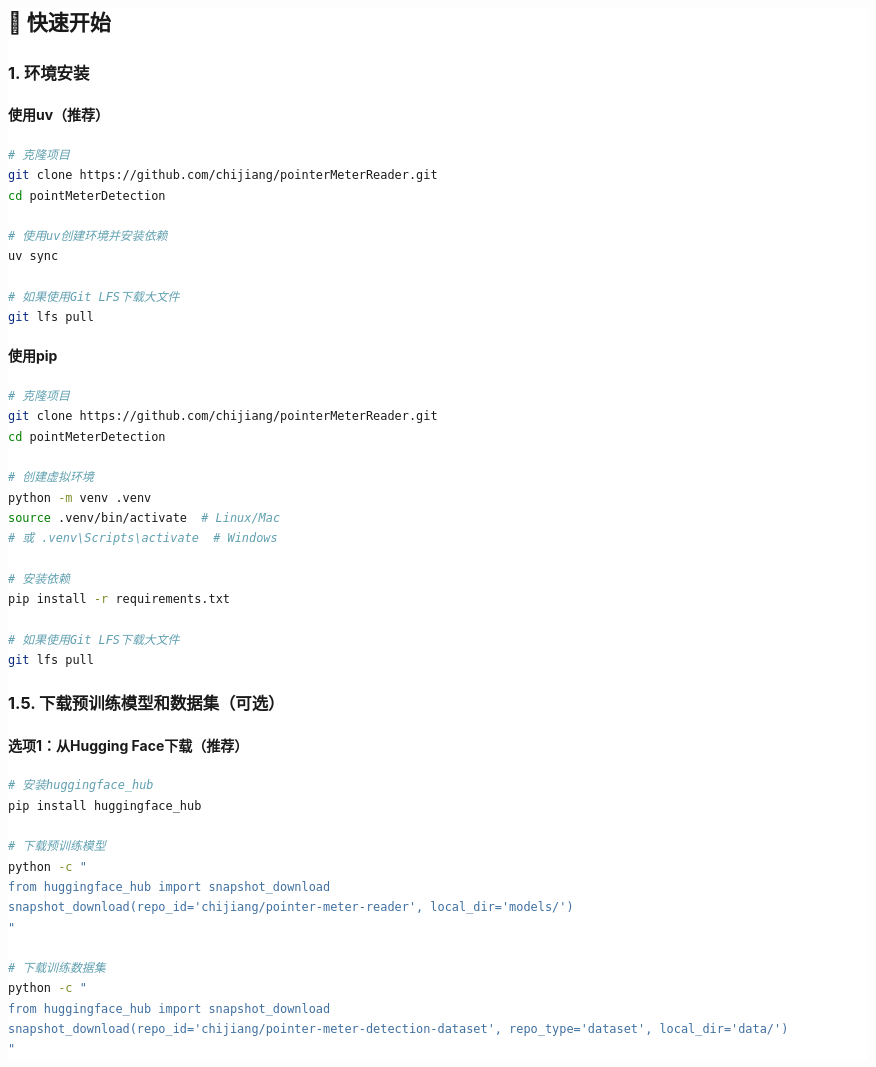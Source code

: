 ## 🚀 快速开始

### 1. 环境安装

#### 使用uv（推荐）
```bash
# 克隆项目
git clone https://github.com/chijiang/pointerMeterReader.git
cd pointMeterDetection

# 使用uv创建环境并安装依赖
uv sync

# 如果使用Git LFS下载大文件
git lfs pull
```

#### 使用pip
```bash
# 克隆项目
git clone https://github.com/chijiang/pointerMeterReader.git
cd pointMeterDetection

# 创建虚拟环境
python -m venv .venv
source .venv/bin/activate  # Linux/Mac
# 或 .venv\Scripts\activate  # Windows

# 安装依赖
pip install -r requirements.txt

# 如果使用Git LFS下载大文件
git lfs pull
```

### 1.5. 下载预训练模型和数据集（可选）

#### 选项1：从Hugging Face下载（推荐）
```bash
# 安装huggingface_hub
pip install huggingface_hub

# 下载预训练模型
python -c "
from huggingface_hub import snapshot_download
snapshot_download(repo_id='chijiang/pointer-meter-reader', local_dir='models/')
"

# 下载训练数据集
python -c "
from huggingface_hub import snapshot_download
snapshot_download(repo_id='chijiang/pointer-meter-detection-dataset', repo_type='dataset', local_dir='data/')
"
```
